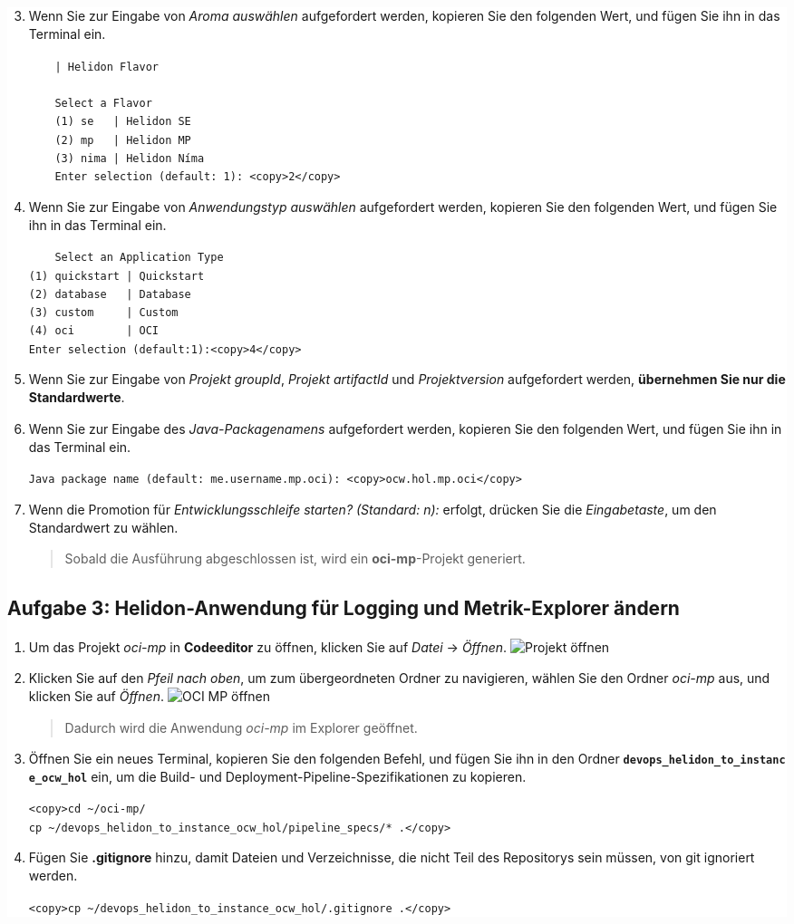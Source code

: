 3.  Wenn Sie zur Eingabe von _Aroma auswählen_ aufgefordert werden, kopieren Sie den folgenden Wert, und fügen Sie ihn in das Terminal ein.
    
            | Helidon Flavor
        
            Select a Flavor
            (1) se   | Helidon SE
            (2) mp   | Helidon MP
            (3) nima | Helidon Níma
            Enter selection (default: 1): <copy>2</copy>
        
4.  Wenn Sie zur Eingabe von _Anwendungstyp auswählen_ aufgefordert werden, kopieren Sie den folgenden Wert, und fügen Sie ihn in das Terminal ein.
    
            Select an Application Type
        (1) quickstart | Quickstart
        (2) database   | Database
        (3) custom     | Custom
        (4) oci        | OCI
        Enter selection (default:1):<copy>4</copy>
        
5.  Wenn Sie zur Eingabe von _Projekt groupId_, _Projekt artifactId_ und _Projektversion_ aufgefordert werden, **übernehmen Sie nur die Standardwerte**.
    
6.  Wenn Sie zur Eingabe des _Java-Packagenamens_ aufgefordert werden, kopieren Sie den folgenden Wert, und fügen Sie ihn in das Terminal ein.
    
        Java package name (default: me.username.mp.oci): <copy>ocw.hol.mp.oci</copy>
        
7.  Wenn die Promotion für _Entwicklungsschleife starten? (Standard: n):_ erfolgt, drücken Sie die _Eingabetaste_, um den Standardwert zu wählen.
    
    > Sobald die Ausführung abgeschlossen ist, wird ein **oci-mp**\-Projekt generiert.
    

## Aufgabe 3: Helidon-Anwendung für Logging und Metrik-Explorer ändern

1.  Um das Projekt _oci-mp_ in **Codeeditor** zu öffnen, klicken Sie auf _Datei_ -> _Öffnen_. ![Projekt öffnen](images/open-project.png)
    
2.  Klicken Sie auf den _Pfeil nach oben_, um zum übergeordneten Ordner zu navigieren, wählen Sie den Ordner _oci-mp_ aus, und klicken Sie auf _Öffnen_. ![OCI MP öffnen](images/open-ocimp.png)
    
    > Dadurch wird die Anwendung _oci-mp_ im Explorer geöffnet.
    
3.  Öffnen Sie ein neues Terminal, kopieren Sie den folgenden Befehl, und fügen Sie ihn in den Ordner **`devops_helidon_to_instance_ocw_hol`** ein, um die Build- und Deployment-Pipeline-Spezifikationen zu kopieren.
    
        <copy>cd ~/oci-mp/
        cp ~/devops_helidon_to_instance_ocw_hol/pipeline_specs/* .</copy>
        
4.  Fügen Sie **.gitignore** hinzu, damit Dateien und Verzeichnisse, die nicht Teil des Repositorys sein müssen, von git ignoriert werden.
    
        <copy>cp ~/devops_helidon_to_instance_ocw_hol/.gitignore .</copy>
        